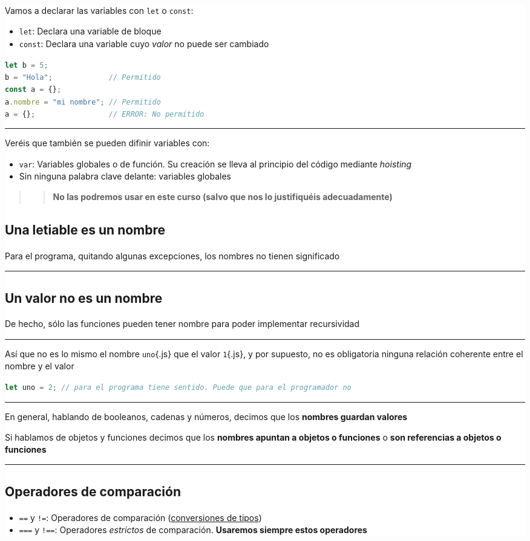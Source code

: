 
Vamos a declarar las variables con `let` o `const`:

- `let`: Declara una variable de bloque
- `const`: Declara una variable cuyo _valor_ no puede ser cambiado

```js
let b = 5;
b = "Hola";             // Permitido
const a = {};
a.nombre = "mi nombre"; // Permitido
a = {};                 // ERROR: No permitido
```

---

Veréis que también se pueden difinir variables con:

- `var`: Variables globales o de función. Su creación se lleva al principio del código mediante _hoisting_
- Sin ninguna palabra clave delante: variables globales

>> **No las podremos usar en este curso (salvo que nos lo justifiquéis adecuadamente)**

## Una **letiable es un nombre**

Para el programa, quitando algunas excepciones, los nombres no tienen significado

---


## Un **valor no es un nombre**

De hecho, sólo las funciones pueden tener nombre para poder implementar recursividad

---

Así que no es lo mismo el nombre `uno`{.js} que el valor `1`{.js}, y por supuesto, no es obligatoria ninguna relación coherente entre el nombre y el valor


```js
let uno = 2; // para el programa tiene sentido. Puede que para el programador no
```

---

En general, hablando de booleanos, cadenas y números, decimos que los **nombres guardan valores**

Si hablamos de objetos y funciones decimos que los **nombres apuntan a objetos o funciones** o **son referencias a objetos o funciones**

---

## Operadores de comparación

- `==` y `!=`: Operadores de comparación ([conversiones de tipos](https://262.ecma-international.org/5.1/#sec-11.9.3))
- `===` y `!==`: Operadores *estrictos* de comparación. **Usaremos siempre estos operadores**
